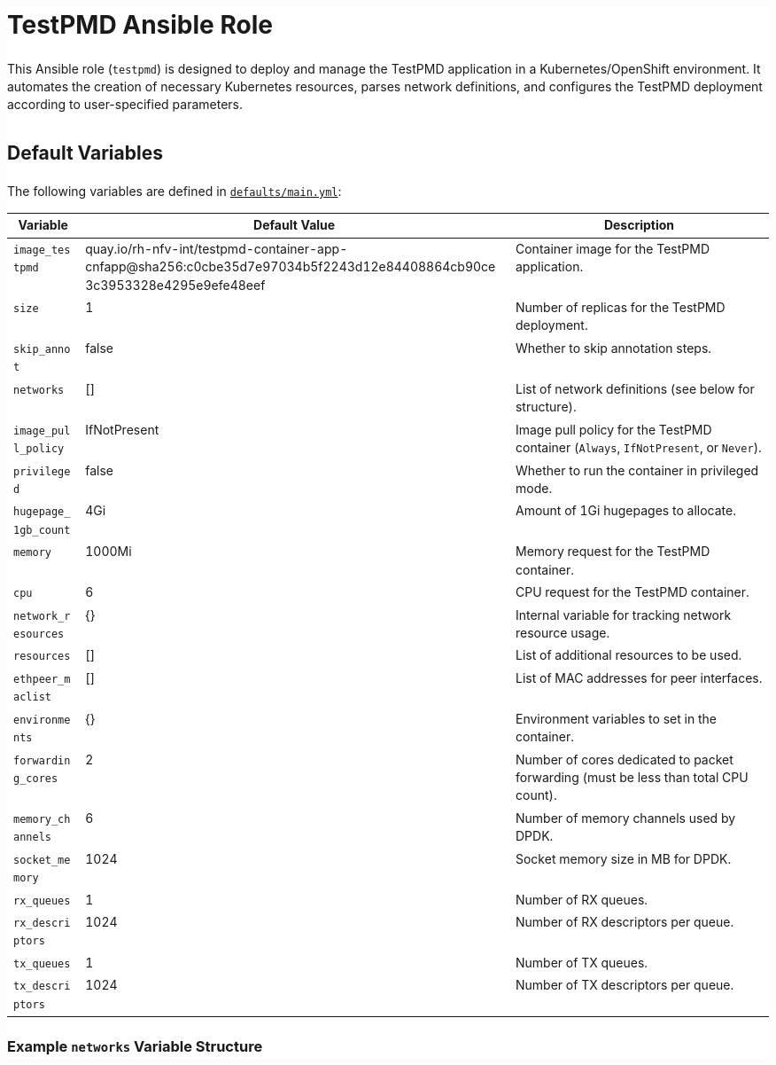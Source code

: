 # TestPMD Ansible Role

This Ansible role (`testpmd`) is designed to deploy and manage the TestPMD application in a Kubernetes/OpenShift environment. It automates the creation of necessary Kubernetes resources, parses network definitions, and configures the TestPMD deployment according to user-specified parameters.

## Default Variables

The following variables are defined in [`defaults/main.yml`](defaults/main.yml):

| Variable              | Default Value                                                                                                    | Description                                                                                                 |
|-----------------------|------------------------------------------------------------------------------------------------------------------|-------------------------------------------------------------------------------------------------------------|
| `image_testpmd`       | quay.io/rh-nfv-int/testpmd-container-app-cnfapp@sha256:c0cbe35d7e97034b5f2243d12e84408864cb90ce3c3953328e4295e9efe48eef | Container image for the TestPMD application.                                                                |
| `size`                | 1                                                                                                                | Number of replicas for the TestPMD deployment.                                                              |
| `skip_annot`          | false                                                                                                            | Whether to skip annotation steps.                                                                           |
| `networks`            | []                                                                                                               | List of network definitions (see below for structure).                                                      |
| `image_pull_policy`   | IfNotPresent                                                                                                     | Image pull policy for the TestPMD container (`Always`, `IfNotPresent`, or `Never`).                         |
| `privileged`          | false                                                                                                            | Whether to run the container in privileged mode.                                                            |
| `hugepage_1gb_count`  | 4Gi                                                                                                              | Amount of 1Gi hugepages to allocate.                                                                        |
| `memory`              | 1000Mi                                                                                                           | Memory request for the TestPMD container.                                                                   |
| `cpu`                 | 6                                                                                                                | CPU request for the TestPMD container.                                                                      |
| `network_resources`   | {}                                                                                                               | Internal variable for tracking network resource usage.                                                      |
| `resources`           | []                                                                                                               | List of additional resources to be used.                                                                    |
| `ethpeer_maclist`     | []                                                                                                               | List of MAC addresses for peer interfaces.                                                                  |
| `environments`        | {}                                                                                                               | Environment variables to set in the container.                                                              |
| `forwarding_cores`    | 2                                                                                                                | Number of cores dedicated to packet forwarding (must be less than total CPU count).                         |
| `memory_channels`     | 6                                                                                                                | Number of memory channels used by DPDK.                                                                     |
| `socket_memory`       | 1024                                                                                                             | Socket memory size in MB for DPDK.                                                                          |
| `rx_queues`           | 1                                                                                                                | Number of RX queues.                                                                                        |
| `rx_descriptors`      | 1024                                                                                                             | Number of RX descriptors per queue.                                                                         |
| `tx_queues`           | 1                                                                                                                | Number of TX queues.                                                                                        |
| `tx_descriptors`      | 1024                                                                                                             | Number of TX descriptors per queue.                                                                         |

### Example `networks` Variable Structure
